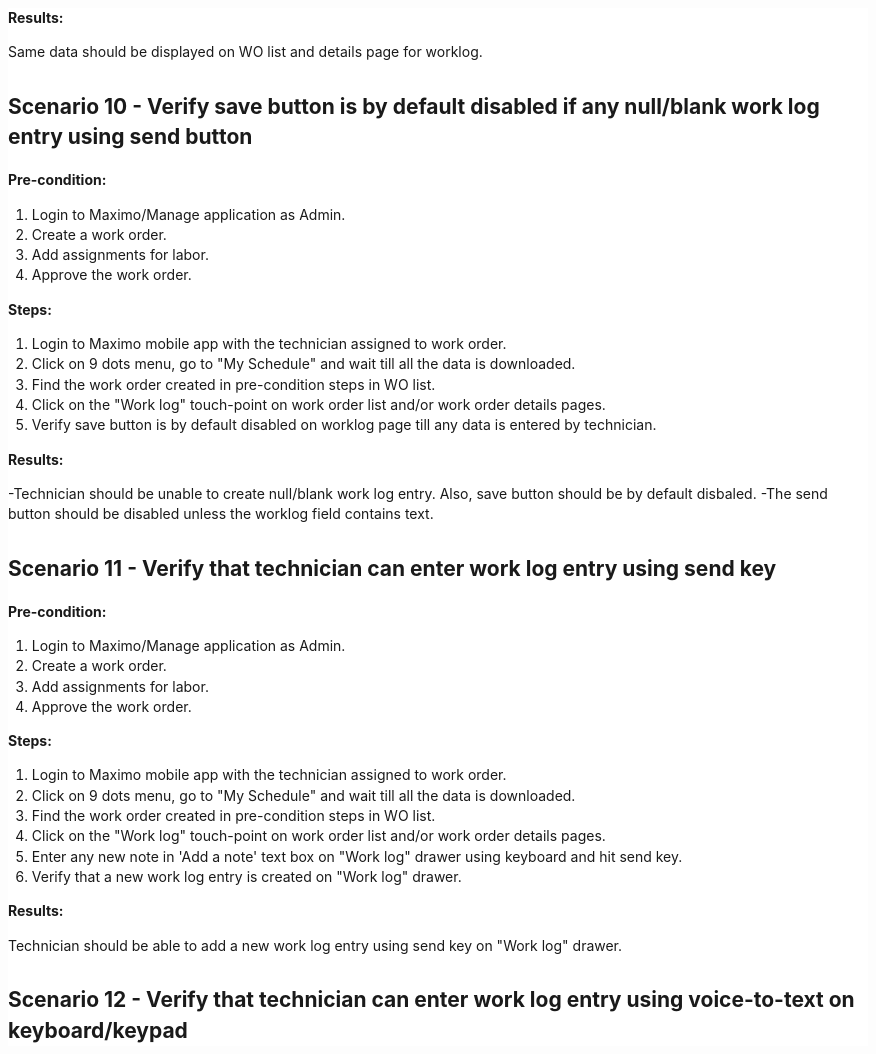 **Results:**

Same data should be displayed on WO list and details page for worklog.

## Scenario 10 - Verify save button is by default disabled if any null/blank work log entry using send button

**Pre-condition:**

1. Login to Maximo/Manage application as Admin.
2. Create a work order.
3. Add assignments for labor.
4. Approve the work order.

**Steps:**

1. Login to Maximo mobile app with the technician assigned to work order.
2. Click on 9 dots menu, go to "My Schedule" and wait till all the data is downloaded.
3. Find the work order created in pre-condition steps in WO list.
4. Click on the "Work log" touch-point on work order list and/or work order details pages.
5. Verify save button is by default disabled on worklog page till any data is entered by technician.

**Results:**

-Technician should be unable to create null/blank work log entry. Also, save button should be by default disbaled.
-The send button should be disabled unless the worklog field contains text.

## Scenario 11 - Verify that technician can enter work log entry using send key

**Pre-condition:**

1. Login to Maximo/Manage application as Admin.
2. Create a work order.
3. Add assignments for labor.
4. Approve the work order.

**Steps:**

1. Login to Maximo mobile app with the technician assigned to work order.
2. Click on 9 dots menu, go to "My Schedule" and wait till all the data is downloaded.
3. Find the work order created in pre-condition steps in WO list.
4. Click on the "Work log" touch-point on work order list and/or work order details pages.
5. Enter any new note in 'Add a note' text box on "Work log" drawer using keyboard and hit send key.
6. Verify that a new work log entry is created on "Work log" drawer.

**Results:**

Technician should be able to add a new work log entry using send key on "Work log" drawer.

## Scenario 12 - Verify that technician can enter work log entry using voice-to-text on keyboard/keypad
